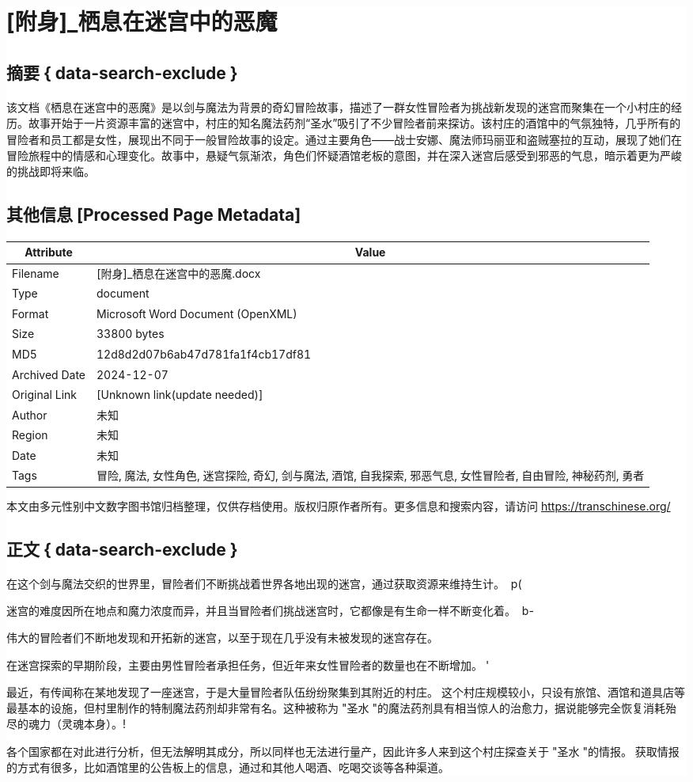 # [附身]_栖息在迷宫中的恶魔



## 摘要  { data-search-exclude }


该文档《栖息在迷宫中的恶魔》是以剑与魔法为背景的奇幻冒险故事，描述了一群女性冒险者为挑战新发现的迷宫而聚集在一个小村庄的经历。故事开始于一片资源丰富的迷宫中，村庄的知名魔法药剂“圣水”吸引了不少冒险者前来探访。该村庄的酒馆中的气氛独特，几乎所有的冒险者和员工都是女性，展现出不同于一般冒险故事的设定。通过主要角色——战士安娜、魔法师玛丽亚和盗贼塞拉的互动，展现了她们在冒险旅程中的情感和心理变化。故事中，悬疑气氛渐浓，角色们怀疑酒馆老板的意图，并在深入迷宫后感受到邪恶的气息，暗示着更为严峻的挑战即将来临。



## 其他信息 [Processed Page Metadata]

| Attribute       | Value                                  |
|-----------------|----------------------------------------|
| Filename        | [附身]_栖息在迷宫中的恶魔.docx                             |
| Type            | document                                 |
| Format          | Microsoft Word Document (OpenXML)                               |
| Size            | 33800 bytes                           |
| MD5             | 12d8d2d07b6ab47d781fa1f4cb17df81                                  |
| Archived Date   | 2024-12-07                             |
| Original Link   | [Unknown link(update needed)]                         |
| Author          | 未知                               |
| Region          | 未知                               |
| Date            | 未知                                 |
| Tags            | 冒险, 魔法, 女性角色, 迷宫探险, 奇幻, 剑与魔法, 酒馆, 自我探索, 邪恶气息, 女性冒险者, 自由冒险, 神秘药剂, 勇者                                 |

本文由多元性别中文数字图书馆归档整理，仅供存档使用。版权归原作者所有。更多信息和搜索内容，请访问 <https://transchinese.org/>


## 正文 { data-search-exclude }


在这个剑与魔法交织的世界里，冒险者们不断挑战着世界各地出现的迷宫，通过获取资源来维持生计。  p(

迷宫的难度因所在地点和魔力浓度而异，并且当冒险者们挑战迷宫时，它都像是有生命一样不断变化着。  b-

伟大的冒险者们不断地发现和开拓新的迷宫，以至于现在几乎没有未被发现的迷宫存在。

在迷宫探索的早期阶段，主要由男性冒险者承担任务，但近年来女性冒险者的数量也在不断增加。 '

最近，有传闻称在某地发现了一座迷宫，于是大量冒险者队伍纷纷聚集到其附近的村庄。 这个村庄规模较小，只设有旅馆、酒馆和道具店等最基本的设施，但村里制作的特制魔法药剂却非常有名。这种被称为 "圣水 "的魔法药剂具有相当惊人的治愈力，据说能够完全恢复消耗殆尽的魂力（灵魂本身）。!

各个国家都在对此进行分析，但无法解明其成分，所以同样也无法进行量产，因此许多人来到这个村庄探查关于 "圣水 "的情报。 获取情报的方式有很多，比如酒馆里的公告板上的信息，通过和其他人喝酒、吃喝交谈等各种渠道。
